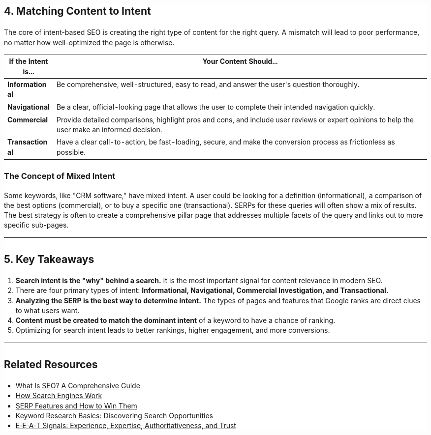
## 4. Matching Content to Intent

The core of intent-based SEO is creating the right type of content for the right query. A mismatch will lead to poor performance, no matter how well-optimized the page is otherwise.

| If the Intent is... | Your Content Should... |
|---|---|
| **Informational** | Be comprehensive, well-structured, easy to read, and answer the user's question thoroughly. |
| **Navigational** | Be a clear, official-looking page that allows the user to complete their intended navigation quickly. |
| **Commercial** | Provide detailed comparisons, highlight pros and cons, and include user reviews or expert opinions to help the user make an informed decision. |
| **Transactional**| Have a clear call-to-action, be fast-loading, secure, and make the conversion process as frictionless as possible. |

### The Concept of Mixed Intent
Some keywords, like "CRM software," have mixed intent. A user could be looking for a definition (informational), a comparison of the best options (commercial), or to buy a specific one (transactional). SERPs for these queries will often show a mix of results. The best strategy is often to create a comprehensive pillar page that addresses multiple facets of the query and links out to more specific sub-pages.

---

## 5. Key Takeaways

1.  **Search intent is the "why" behind a search.** It is the most important signal for content relevance in modern SEO.
2.  There are four primary types of intent: **Informational, Navigational, Commercial Investigation, and Transactional.**
3.  **Analyzing the SERP is the best way to determine intent.** The types of pages and features that Google ranks are direct clues to what users want.
4.  **Content must be created to match the dominant intent** of a keyword to have a chance of ranking.
5.  Optimizing for search intent leads to better rankings, higher engagement, and more conversions.

---

## Related Resources
- [What Is SEO? A Comprehensive Guide](Knowledge/SEO/0_fundamentals/what-is-seo.md)
- [How Search Engines Work](Knowledge/SEO/0_fundamentals/how-search-engines-work.md)
- [SERP Features and How to Win Them](Knowledge/SEO/0_fundamentals/serp-features.md)
- [Keyword Research Basics: Discovering Search Opportunities](Knowledge/SEO/1_research-and-strategy/keyword-research-basics.md)
- [E‑E‑A‑T Signals: Experience, Expertise, Authoritativeness, and Trust](Knowledge/SEO/0_fundamentals/eeat-signals.md)
